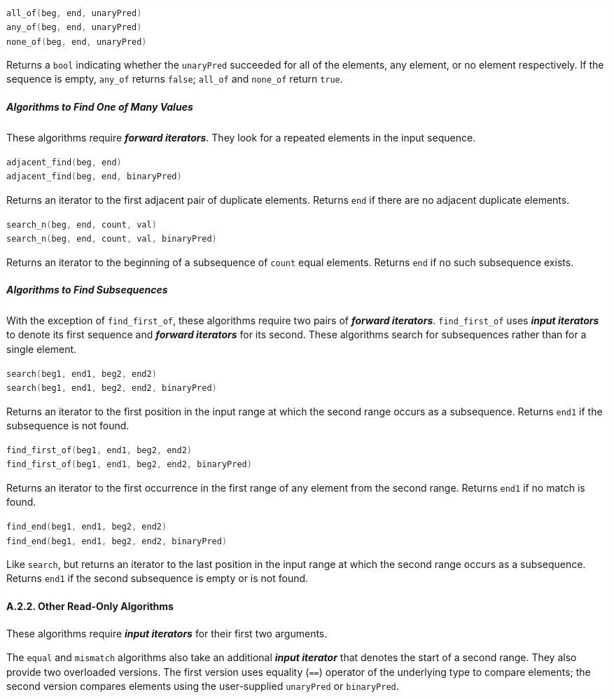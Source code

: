 ```c++
all_of(beg, end, unaryPred)
any_of(beg, end, unaryPred)
none_of(beg, end, unaryPred)
```

<p>Returns a <code>bool</code> indicating whether the <code>unaryPred</code> succeeded for all of the elements, any element, or no element respectively. If the sequence is empty, <code>any_of</code> returns <code>false</code>; <code>all_of</code> and <code>none_of</code> return <code>true</code>.</p>
<h5>Algorithms to Find One of Many Values</h5>
<p>These algorithms require <em><strong>forward iterators</strong></em>. They look for a repeated elements in the input sequence.</p>

```c++
adjacent_find(beg, end)
adjacent_find(beg, end, binaryPred)
```

<p>Returns an iterator to the first adjacent pair of duplicate elements. Returns <code>end</code> if there are no adjacent duplicate elements.</p>

```c++
search_n(beg, end, count, val)
search_n(beg, end, count, val, binaryPred)
```

<p>Returns an iterator to the beginning of a subsequence of <code>count</code> equal elements. Returns <code>end</code> if no such subsequence exists.</p>
<h5><a id="filepos5424713"></a>Algorithms to Find Subsequences</h5>
<p>With the exception of <code>find_first_of</code>, these algorithms require two pairs of <em><strong>forward iterators</strong></em>. <code>find_first_of</code> uses <em><strong>input iterators</strong></em> to denote its first sequence and <em><strong>forward iterators</strong></em> for its second. These algorithms search for subsequences rather than for a single element.</p>

```c++
search(beg1, end1, beg2, end2)
search(beg1, end1, beg2, end2, binaryPred)
```

<p>Returns an iterator to the first position in the input range at which the second range occurs as a subsequence. Returns <code>end1</code> if the subsequence is not found.</p>

```c++
find_first_of(beg1, end1, beg2, end2)
find_first_of(beg1, end1, beg2, end2, binaryPred)
```

<p>Returns an iterator to the first occurrence in the first range of any element from the second range. Returns <code>end1</code> if no match is found.</p>

```c++
find_end(beg1, end1, beg2, end2)
find_end(beg1, end1, beg2, end2, binaryPred)
```

<p>Like <code>search</code>, but returns an iterator to the last position in the input range at which the second range occurs as a subsequence. Returns <code>end1</code> if the second subsequence is empty or is not found.</p>
<h4 id="filepos5427759">A.2.2. Other Read-Only Algorithms</h4>
<p>These algorithms require <em><strong>input iterators</strong></em> for their first two arguments.</p>
<p>The <code>equal</code> and <code>mismatch</code> algorithms also take an additional <em><strong>input iterator</strong></em> that denotes the start of a second range. They also provide two overloaded versions. The first version uses equality (<code>==</code>) operator of the underlying type to compare elements; the second version compares elements using the user-supplied <code>unaryPred</code> or <code>binaryPred</code>.</p>
